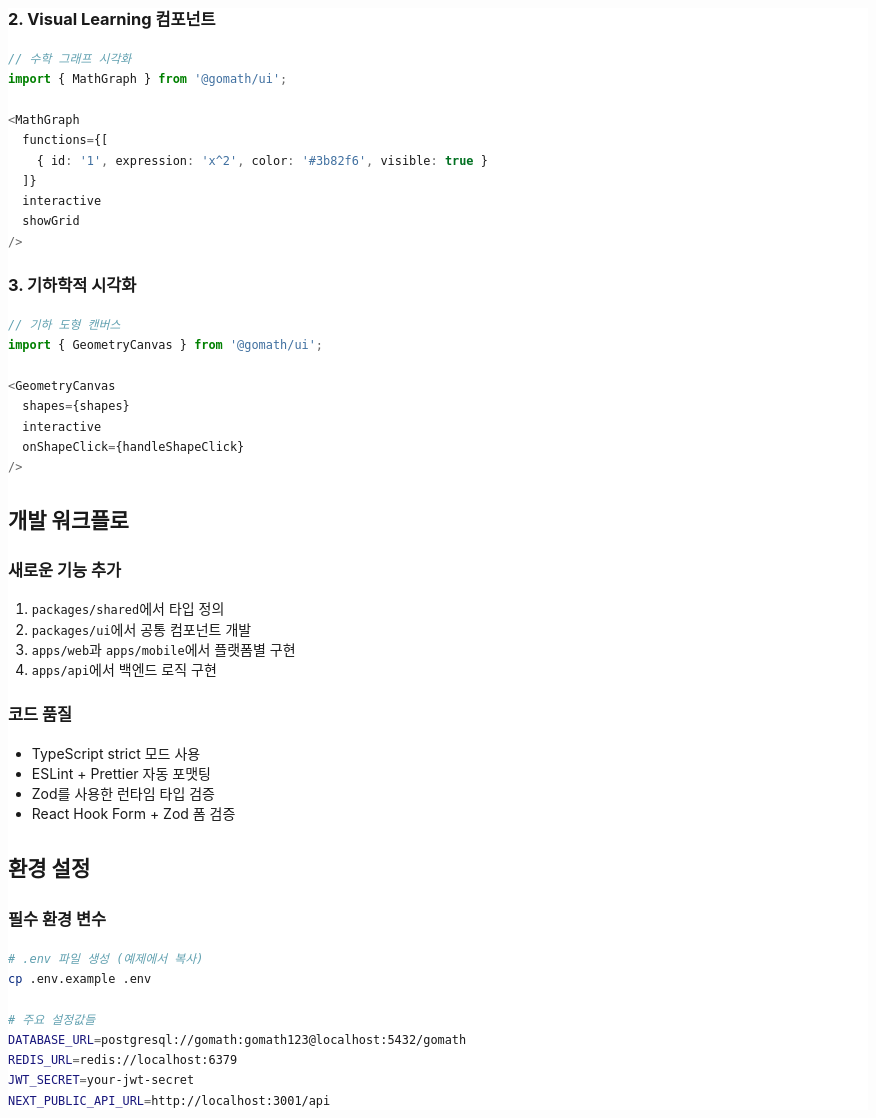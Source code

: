 ### 2. Visual Learning 컴포넌트
```typescript
// 수학 그래프 시각화
import { MathGraph } from '@gomath/ui';

<MathGraph 
  functions={[
    { id: '1', expression: 'x^2', color: '#3b82f6', visible: true }
  ]}
  interactive
  showGrid
/>
```

### 3. 기하학적 시각화
```typescript
// 기하 도형 캔버스
import { GeometryCanvas } from '@gomath/ui';

<GeometryCanvas
  shapes={shapes}
  interactive
  onShapeClick={handleShapeClick}
/>
```

## 개발 워크플로

### 새로운 기능 추가
1. `packages/shared`에서 타입 정의
2. `packages/ui`에서 공통 컴포넌트 개발
3. `apps/web`과 `apps/mobile`에서 플랫폼별 구현
4. `apps/api`에서 백엔드 로직 구현

### 코드 품질
- TypeScript strict 모드 사용
- ESLint + Prettier 자동 포맷팅
- Zod를 사용한 런타임 타입 검증
- React Hook Form + Zod 폼 검증

## 환경 설정

### 필수 환경 변수
```bash
# .env 파일 생성 (예제에서 복사)
cp .env.example .env

# 주요 설정값들
DATABASE_URL=postgresql://gomath:gomath123@localhost:5432/gomath
REDIS_URL=redis://localhost:6379
JWT_SECRET=your-jwt-secret
NEXT_PUBLIC_API_URL=http://localhost:3001/api
```
